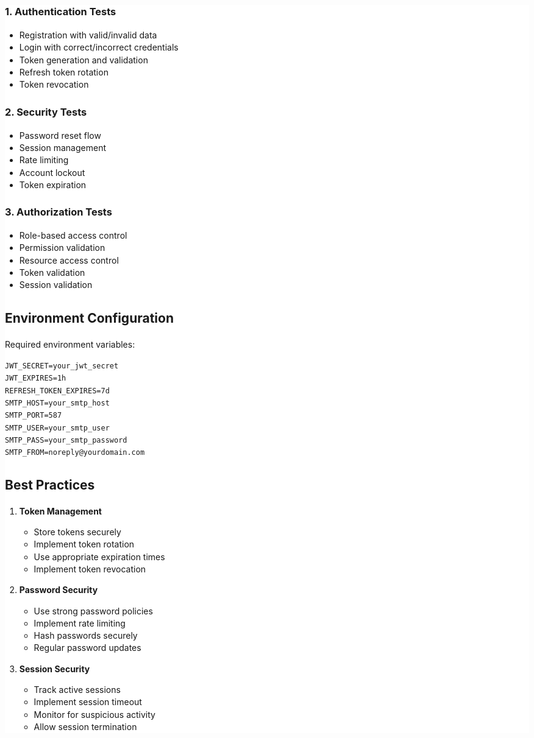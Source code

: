 ### 1. Authentication Tests
- Registration with valid/invalid data
- Login with correct/incorrect credentials
- Token generation and validation
- Refresh token rotation
- Token revocation

### 2. Security Tests
- Password reset flow
- Session management
- Rate limiting
- Account lockout
- Token expiration

### 3. Authorization Tests
- Role-based access control
- Permission validation
- Resource access control
- Token validation
- Session validation

## Environment Configuration

Required environment variables:
```env
JWT_SECRET=your_jwt_secret
JWT_EXPIRES=1h
REFRESH_TOKEN_EXPIRES=7d
SMTP_HOST=your_smtp_host
SMTP_PORT=587
SMTP_USER=your_smtp_user
SMTP_PASS=your_smtp_password
SMTP_FROM=noreply@yourdomain.com
```

## Best Practices

1. **Token Management**
   - Store tokens securely
   - Implement token rotation
   - Use appropriate expiration times
   - Implement token revocation

2. **Password Security**
   - Use strong password policies
   - Implement rate limiting
   - Hash passwords securely
   - Regular password updates

3. **Session Security**
   - Track active sessions
   - Implement session timeout
   - Monitor for suspicious activity
   - Allow session termination
